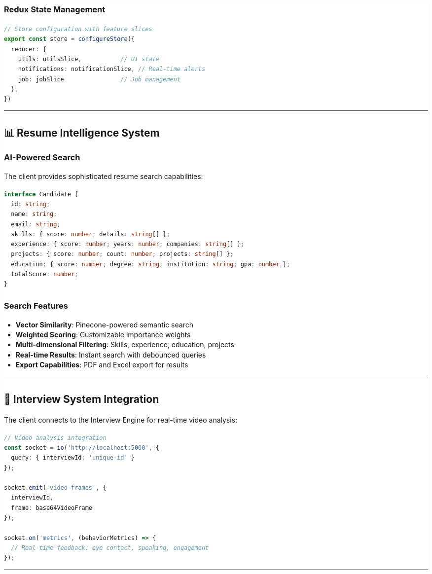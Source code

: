 ### **Redux State Management**

```typescript
// Store configuration with feature slices
export const store = configureStore({
  reducer: {
    utils: utilsSlice,           // UI state
    notifications: notificationSlice, // Real-time alerts  
    job: jobSlice                // Job management
  },
})
```

---

## 📊 Resume Intelligence System

### **AI-Powered Search**

The client provides sophisticated resume search capabilities:

```typescript
interface Candidate {
  id: string;
  name: string;
  email: string;
  skills: { score: number; details: string[] };
  experience: { score: number; years: number; companies: string[] };
  projects: { score: number; count: number; projects: string[] };
  education: { score: number; degree: string; institution: string; gpa: number };
  totalScore: number;
}
```

### **Search Features**
- **Vector Similarity**: Pinecone-powered semantic search
- **Weighted Scoring**: Customizable importance weights
- **Multi-dimensional Filtering**: Skills, experience, education, projects
- **Real-time Results**: Instant search with debounced queries
- **Export Capabilities**: PDF and Excel export for results

---

## 🎥 Interview System Integration

The client connects to the Interview Engine for real-time video analysis:

```typescript
// Video analysis integration
const socket = io('http://localhost:5000', {
  query: { interviewId: 'unique-id' }
});

socket.emit('video-frames', {
  interviewId,
  frame: base64VideoFrame
});

socket.on('metrics', (behaviorMetrics) => {
  // Real-time feedback: eye contact, speaking, engagement
});
```

---